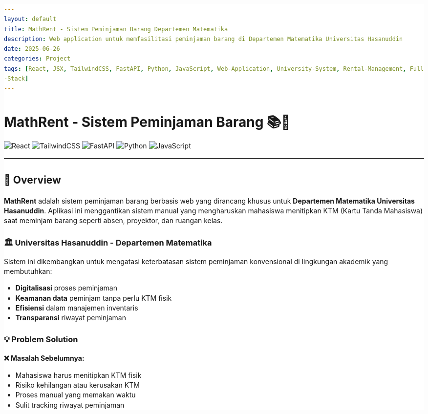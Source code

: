 ```yaml
---
layout: default
title: MathRent - Sistem Peminjaman Barang Departemen Matematika
description: Web application untuk memfasilitasi peminjaman barang di Departemen Matematika Universitas Hasanuddin
date: 2025-06-26
categories: Project
tags: [React, JSX, TailwindCSS, FastAPI, Python, JavaScript, Web-Application, University-System, Rental-Management, Full-Stack]
---
```


# MathRent - Sistem Peminjaman Barang 📚🔧

![React](https://img.shields.io/badge/Frontend-React_JSX-blue.svg)
![TailwindCSS](https://img.shields.io/badge/Styling-TailwindCSS-38B2AC.svg)
![FastAPI](https://img.shields.io/badge/Backend-FastAPI-009688.svg)
![Python](https://img.shields.io/badge/Language-Python-yellow.svg)
![JavaScript](https://img.shields.io/badge/Language-JavaScript-F7DF1E.svg)




---

## 🎯 Overview

**MathRent** adalah sistem peminjaman barang berbasis web yang dirancang khusus untuk **Departemen Matematika Universitas Hasanuddin**. Aplikasi ini menggantikan sistem manual yang mengharuskan mahasiswa menitipkan KTM (Kartu Tanda Mahasiswa) saat meminjam barang seperti absen, proyektor, dan ruangan kelas.

### 🏛️ Universitas Hasanuddin - Departemen Matematika

Sistem ini dikembangkan untuk mengatasi keterbatasan sistem peminjaman konvensional di lingkungan akademik yang membutuhkan:
- **Digitalisasi** proses peminjaman
- **Keamanan data** peminjam tanpa perlu KTM fisik
- **Efisiensi** dalam manajemen inventaris
- **Transparansi** riwayat peminjaman

### 💡 Problem Solution

**❌ Masalah Sebelumnya:**
- Mahasiswa harus menitipkan KTM fisik
- Risiko kehilangan atau kerusakan KTM
- Proses manual yang memakan waktu
- Sulit tracking riwayat peminjaman
